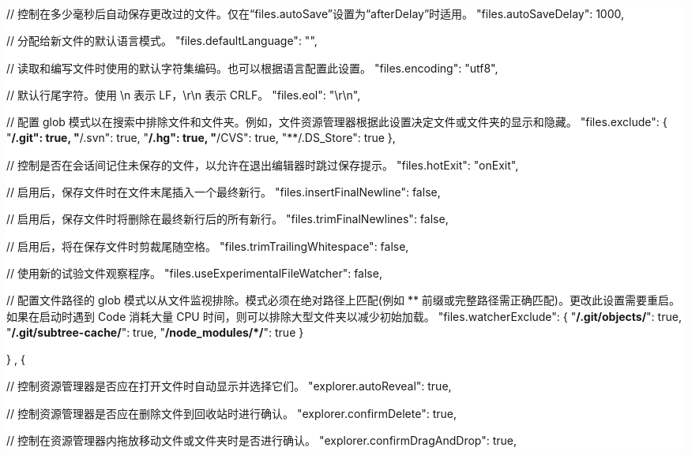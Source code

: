   // 控制在多少毫秒后自动保存更改过的文件。仅在“files.autoSave”设置为“afterDelay”时适用。
  "files.autoSaveDelay": 1000,

  // 分配给新文件的默认语言模式。
  "files.defaultLanguage": "",

  // 读取和编写文件时使用的默认字符集编码。也可以根据语言配置此设置。
  "files.encoding": "utf8",

  // 默认行尾字符。使用 \n 表示 LF，\r\n 表示 CRLF。
  "files.eol": "\r\n",

  // 配置 glob 模式以在搜索中排除文件和文件夹。例如，文件资源管理器根据此设置决定文件或文件夹的显示和隐藏。
  "files.exclude": {
    "**/.git": true,
    "**/.svn": true,
    "**/.hg": true,
    "**/CVS": true,
    "**/.DS_Store": true
  },

  // 控制是否在会话间记住未保存的文件，以允许在退出编辑器时跳过保存提示。
  "files.hotExit": "onExit",

  // 启用后，保存文件时在文件末尾插入一个最终新行。
  "files.insertFinalNewline": false,

  // 启用后，保存文件时将删除在最终新行后的所有新行。
  "files.trimFinalNewlines": false,

  // 启用后，将在保存文件时剪裁尾随空格。
  "files.trimTrailingWhitespace": false,

  // 使用新的试验文件观察程序。
  "files.useExperimentalFileWatcher": false,

  // 配置文件路径的 glob 模式以从文件监视排除。模式必须在绝对路径上匹配(例如 ** 前缀或完整路径需正确匹配)。更改此设置需要重启。如果在启动时遇到 Code 消耗大量 CPU 时间，则可以排除大型文件夹以减少初始加载。
  "files.watcherExclude": {
    "**/.git/objects/**": true,
    "**/.git/subtree-cache/**": true,
    "**/node_modules/*/**": true
  }

}
,
{


  // 控制资源管理器是否应在打开文件时自动显示并选择它们。
  "explorer.autoReveal": true,

  // 控制资源管理器是否应在删除文件到回收站时进行确认。
  "explorer.confirmDelete": true,

  // 控制在资源管理器内拖放移动文件或文件夹时是否进行确认。
  "explorer.confirmDragAndDrop": true,
